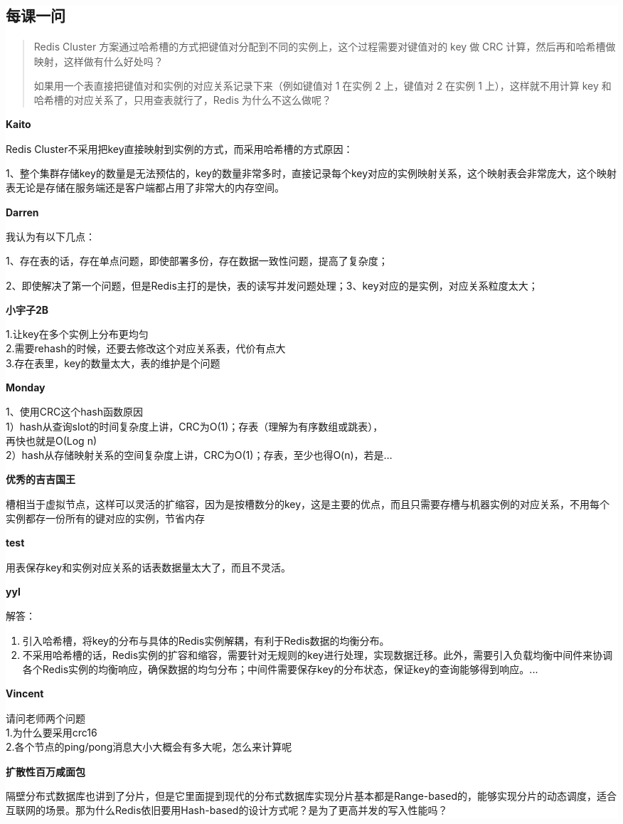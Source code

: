 ## 每课一问

> Redis Cluster 方案通过哈希槽的方式把键值对分配到不同的实例上，这个过程需要对键值对的 key 做 CRC 计算，然后再和哈希槽做映射，这样做有什么好处吗？
>
> 如果用一个表直接把键值对和实例的对应关系记录下来（例如键值对 1 在实例 2 上，键值对 2 在实例 1 上），这样就不用计算 key 和哈希槽的对应关系了，只用查表就行了，Redis 为什么不这么做呢？

**Kaito**

Redis Cluster不采用把key直接映射到实例的方式，而采用哈希槽的方式原因：

1、整个集群存储key的数量是无法预估的，key的数量非常多时，直接记录每个key对应的实例映射关系，这个映射表会非常庞大，这个映射表无论是存储在服务端还是客户端都占用了非常大的内存空间。

**Darren**

我认为有以下几点：

1、存在表的话，存在单点问题，即使部署多份，存在数据一致性问题，提高了复杂度；

2、即使解决了第一个问题，但是Redis主打的是快，表的读写并发问题处理；3、key对应的是实例，对应关系粒度太大；

**小宇子2B**

1.让key在多个实例上分布更均匀  
2.需要rehash的时候，还要去修改这个对应关系表，代价有点大  
3.存在表里，key的数量太大，表的维护是个问题

**Monday**

1、使用CRC这个hash函数原因  
1）hash从查询slot的时间复杂度上讲，CRC为O(1)；存表（理解为有序数组或跳表），  
再快也就是O(Log n)  
2）hash从存储映射关系的空间复杂度上讲，CRC为O(1)；存表，至少也得O(n)，若是…  

**优秀的吉吉国王**

槽相当于虚拟节点，这样可以灵活的扩缩容，因为是按槽数分的key，这是主要的优点，而且只需要存槽与机器实例的对应关系，不用每个实例都存一份所有的键对应的实例，节省内存

**test**

用表保存key和实例对应关系的话表数据量太大了，而且不灵活。

**yyl**

解答：

1. 引入哈希槽，将key的分布与具体的Redis实例解耦，有利于Redis数据的均衡分布。  
2. 不采用哈希槽的话，Redis实例的扩容和缩容，需要针对无规则的key进行处理，实现数据迁移。此外，需要引入负载均衡中间件来协调各个Redis实例的均衡响应，确保数据的均匀分布；中间件需要保存key的分布状态，保证key的查询能够得到响应。...

**Vincent**

请问老师两个问题  
1.为什么要采用crc16  
2.各个节点的ping/pong消息大小大概会有多大呢，怎么来计算呢

**扩散性百万咸面包**

隔壁分布式数据库也讲到了分片，但是它里面提到现代的分布式数据库实现分片基本都是Range-based的，能够实现分片的动态调度，适合互联网的场景。那为什么Redis依旧要用Hash-based的设计方式呢？是为了更高并发的写入性能吗？
